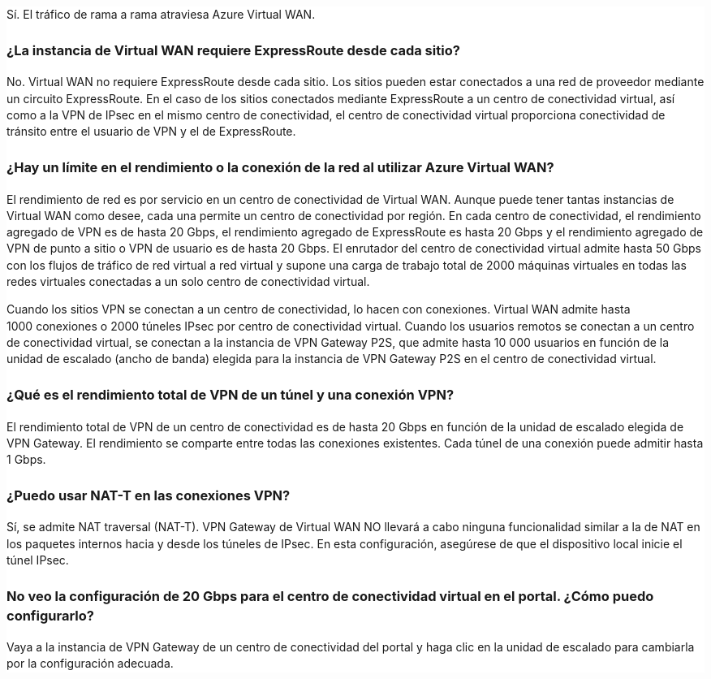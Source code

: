 Sí. El tráfico de rama a rama atraviesa Azure Virtual WAN.

### <a name="does-virtual-wan-require-expressroute-from-each-site"></a>¿La instancia de Virtual WAN requiere ExpressRoute desde cada sitio?

No. Virtual WAN no requiere ExpressRoute desde cada sitio. Los sitios pueden estar conectados a una red de proveedor mediante un circuito ExpressRoute. En el caso de los sitios conectados mediante ExpressRoute a un centro de conectividad virtual, así como a la VPN de IPsec en el mismo centro de conectividad, el centro de conectividad virtual proporciona conectividad de tránsito entre el usuario de VPN y el de ExpressRoute.

### <a name="is-there-a-network-throughput-or-connection-limit-when-using-azure-virtual-wan"></a>¿Hay un límite en el rendimiento o la conexión de la red al utilizar Azure Virtual WAN?

El rendimiento de red es por servicio en un centro de conectividad de Virtual WAN. Aunque puede tener tantas instancias de Virtual WAN como desee, cada una permite un centro de conectividad por región. En cada centro de conectividad, el rendimiento agregado de VPN es de hasta 20 Gbps, el rendimiento agregado de ExpressRoute es hasta 20 Gbps y el rendimiento agregado de VPN de punto a sitio o VPN de usuario es de hasta 20 Gbps. El enrutador del centro de conectividad virtual admite hasta 50 Gbps con los flujos de tráfico de red virtual a red virtual y supone una carga de trabajo total de 2000 máquinas virtuales en todas las redes virtuales conectadas a un solo centro de conectividad virtual.

Cuando los sitios VPN se conectan a un centro de conectividad, lo hacen con conexiones. Virtual WAN admite hasta 1000 conexiones o 2000 túneles IPsec por centro de conectividad virtual. Cuando los usuarios remotos se conectan a un centro de conectividad virtual, se conectan a la instancia de VPN Gateway P2S, que admite hasta 10 000 usuarios en función de la unidad de escalado (ancho de banda) elegida para la instancia de VPN Gateway P2S en el centro de conectividad virtual.

### <a name="what-is-the-total-vpn-throughput-of-a-vpn-tunnel-and-a-connection"></a>¿Qué es el rendimiento total de VPN de un túnel y una conexión VPN?

El rendimiento total de VPN de un centro de conectividad es de hasta 20 Gbps en función de la unidad de escalado elegida de VPN Gateway. El rendimiento se comparte entre todas las conexiones existentes. Cada túnel de una conexión puede admitir hasta 1 Gbps.

### <a name="can-i-use-nat-t-on-my-vpn-connections"></a>¿Puedo usar NAT-T en las conexiones VPN?

Sí, se admite NAT traversal (NAT-T). VPN Gateway de Virtual WAN NO llevará a cabo ninguna funcionalidad similar a la de NAT en los paquetes internos hacia y desde los túneles de IPsec. En esta configuración, asegúrese de que el dispositivo local inicie el túnel IPsec.

### <a name="i-dont-see-the-20-gbps-setting-for-the-virtual-hub-in-portal-how-do-i-configure-that"></a>No veo la configuración de 20 Gbps para el centro de conectividad virtual en el portal. ¿Cómo puedo configurarlo?

Vaya a la instancia de VPN Gateway de un centro de conectividad del portal y haga clic en la unidad de escalado para cambiarla por la configuración adecuada.
